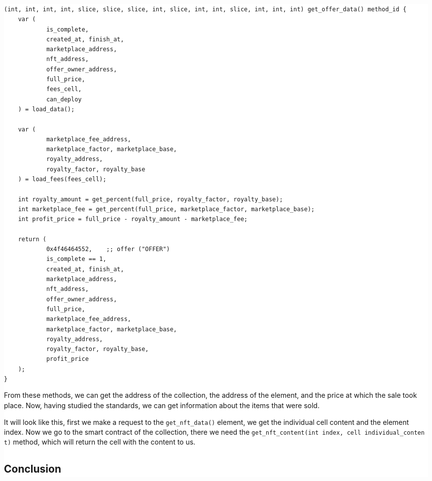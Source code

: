 ```
(int, int, int, int, slice, slice, slice, int, slice, int, int, slice, int, int, int) get_offer_data() method_id {
	var (
			is_complete,
			created_at, finish_at,
			marketplace_address,
			nft_address,
			offer_owner_address,
			full_price,
			fees_cell,
			can_deploy
	) = load_data();

	var (
			marketplace_fee_address,
			marketplace_factor, marketplace_base,
			royalty_address,
			royalty_factor, royalty_base
	) = load_fees(fees_cell);

	int royalty_amount = get_percent(full_price, royalty_factor, royalty_base);
	int marketplace_fee = get_percent(full_price, marketplace_factor, marketplace_base);
	int profit_price = full_price - royalty_amount - marketplace_fee;

	return (
			0x4f46464552,    ;; offer ("OFFER")
			is_complete == 1,
			created_at, finish_at,
			marketplace_address,
			nft_address,
			offer_owner_address,
			full_price,
			marketplace_fee_address,
			marketplace_factor, marketplace_base,
			royalty_address,
			royalty_factor, royalty_base,
			profit_price
	);
}
```

From these methods, we can get the address of the collection, the address of the element, and the price at which the sale took place. Now, having studied the standards, we can get information about the items that were sold.

It will look like this, first we make a request to the `get_nft_data()` element, we get the individual cell content and the element index. Now we go to the smart contract of the collection, there we need the `get_nft_content(int index, cell individual_content)` method, which will return the cell with the content to us.

## [](#conclusion-5)Conclusion
